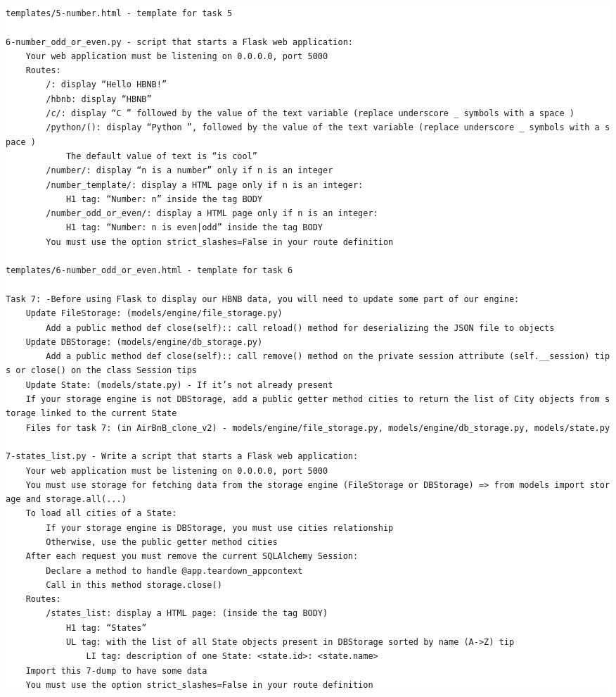     templates/5-number.html - template for task 5

    6-number_odd_or_even.py - script that starts a Flask web application:
        Your web application must be listening on 0.0.0.0, port 5000
        Routes:
            /: display “Hello HBNB!”
            /hbnb: display “HBNB”
            /c/: display “C ” followed by the value of the text variable (replace underscore _ symbols with a space )
            /python/(): display “Python ”, followed by the value of the text variable (replace underscore _ symbols with a space )
                The default value of text is “is cool”
            /number/: display “n is a number” only if n is an integer
            /number_template/: display a HTML page only if n is an integer:
                H1 tag: “Number: n” inside the tag BODY
            /number_odd_or_even/: display a HTML page only if n is an integer:
                H1 tag: “Number: n is even|odd” inside the tag BODY
            You must use the option strict_slashes=False in your route definition

    templates/6-number_odd_or_even.html - template for task 6

    Task 7: -Before using Flask to display our HBNB data, you will need to update some part of our engine:
        Update FileStorage: (models/engine/file_storage.py)
            Add a public method def close(self):: call reload() method for deserializing the JSON file to objects
        Update DBStorage: (models/engine/db_storage.py)
            Add a public method def close(self):: call remove() method on the private session attribute (self.__session) tips or close() on the class Session tips
        Update State: (models/state.py) - If it’s not already present
        If your storage engine is not DBStorage, add a public getter method cities to return the list of City objects from storage linked to the current State
        Files for task 7: (in AirBnB_clone_v2) - models/engine/file_storage.py, models/engine/db_storage.py, models/state.py

    7-states_list.py - Write a script that starts a Flask web application:
        Your web application must be listening on 0.0.0.0, port 5000
        You must use storage for fetching data from the storage engine (FileStorage or DBStorage) => from models import storage and storage.all(...)
        To load all cities of a State:
            If your storage engine is DBStorage, you must use cities relationship
            Otherwise, use the public getter method cities
        After each request you must remove the current SQLAlchemy Session:
            Declare a method to handle @app.teardown_appcontext
            Call in this method storage.close()
        Routes:
            /states_list: display a HTML page: (inside the tag BODY)
                H1 tag: “States”
                UL tag: with the list of all State objects present in DBStorage sorted by name (A->Z) tip
                    LI tag: description of one State: <state.id>: <state.name>
        Import this 7-dump to have some data
        You must use the option strict_slashes=False in your route definition
